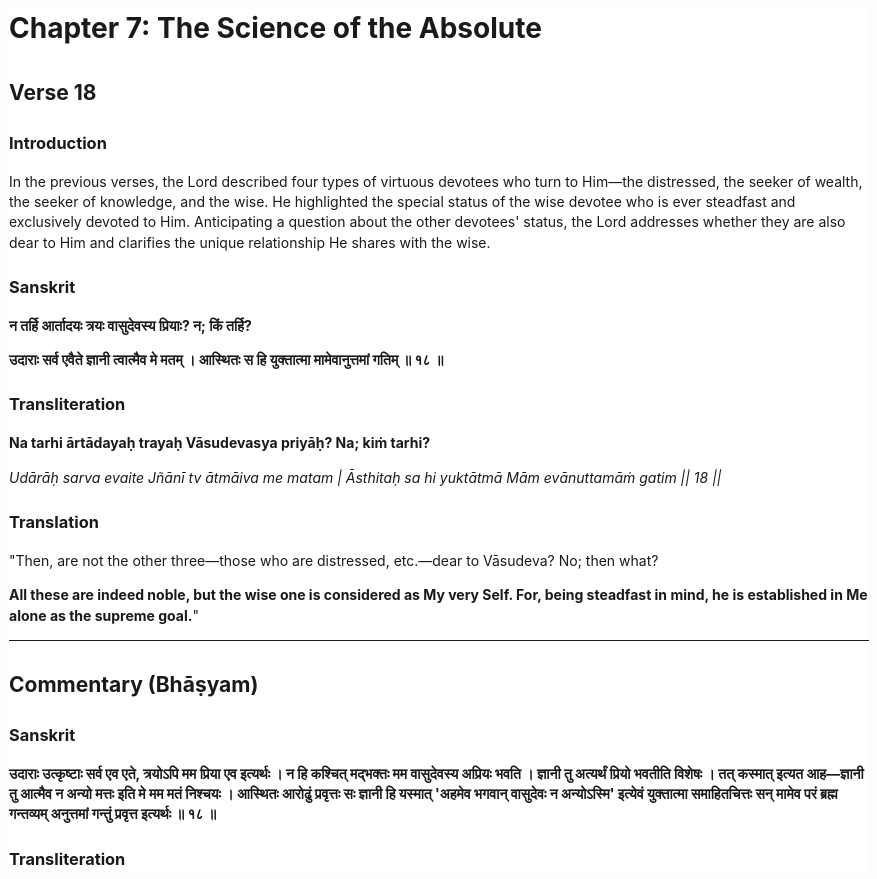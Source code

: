 # Chapter 7: The Science of the Absolute

## Verse 18

### Introduction

In the previous verses, the Lord described four types of virtuous devotees who turn to Him—the distressed, the seeker of wealth, the seeker of knowledge, and the wise. He highlighted the special status of the wise devotee who is ever steadfast and exclusively devoted to Him. Anticipating a question about the other devotees' status, the Lord addresses whether they are also dear to Him and clarifies the unique relationship He shares with the wise.

### Sanskrit

**न तर्हि आर्तादयः त्रयः वासुदेवस्य प्रियाः? न; किं तर्हि?**

**उदाराः सर्व एवैते
ज्ञानी त्वात्मैव मे मतम् ।
आस्थितः स हि युक्तात्मा
मामेवानुत्तमां गतिम् ॥ १८ ॥**

### Transliteration

**Na tarhi ārtādayaḥ trayaḥ Vāsudevasya priyāḥ? Na; kiṁ tarhi?**

*Udārāḥ sarva evaite
Jñānī tv ātmāiva me matam |
Āsthitaḥ sa hi yuktātmā
Mām evānuttamāṁ gatim || 18 ||*

### Translation

"Then, are not the other three—those who are distressed, etc.—dear to Vāsudeva? No; then what?

**All these are indeed noble, but the wise one is considered as My very Self. For, being steadfast in mind, he is established in Me alone as the supreme goal.**"

---

## Commentary (Bhāṣyam)

### Sanskrit

**उदाराः उत्कृष्टाः सर्व एव एते, त्रयोऽपि मम प्रिया एव इत्यर्थः । न हि कश्चित् मद्भक्तः मम वासुदेवस्य अप्रियः भवति । ज्ञानी तु अत्यर्थं प्रियो भवतीति विशेषः । तत् कस्मात् इत्यत आह—ज्ञानी तु आत्मैव न अन्यो मत्तः इति मे मम मतं निश्चयः । आस्थितः आरोढुं प्रवृत्तः सः ज्ञानी हि यस्मात् 'अहमेव भगवान् वासुदेवः न अन्योऽस्मि' इत्येवं युक्तात्मा समाहितचित्तः सन् मामेव परं ब्रह्म गन्तव्यम् अनुत्तमां गन्तुं प्रवृत्त इत्यर्थः ॥ १८ ॥**

### Transliteration
